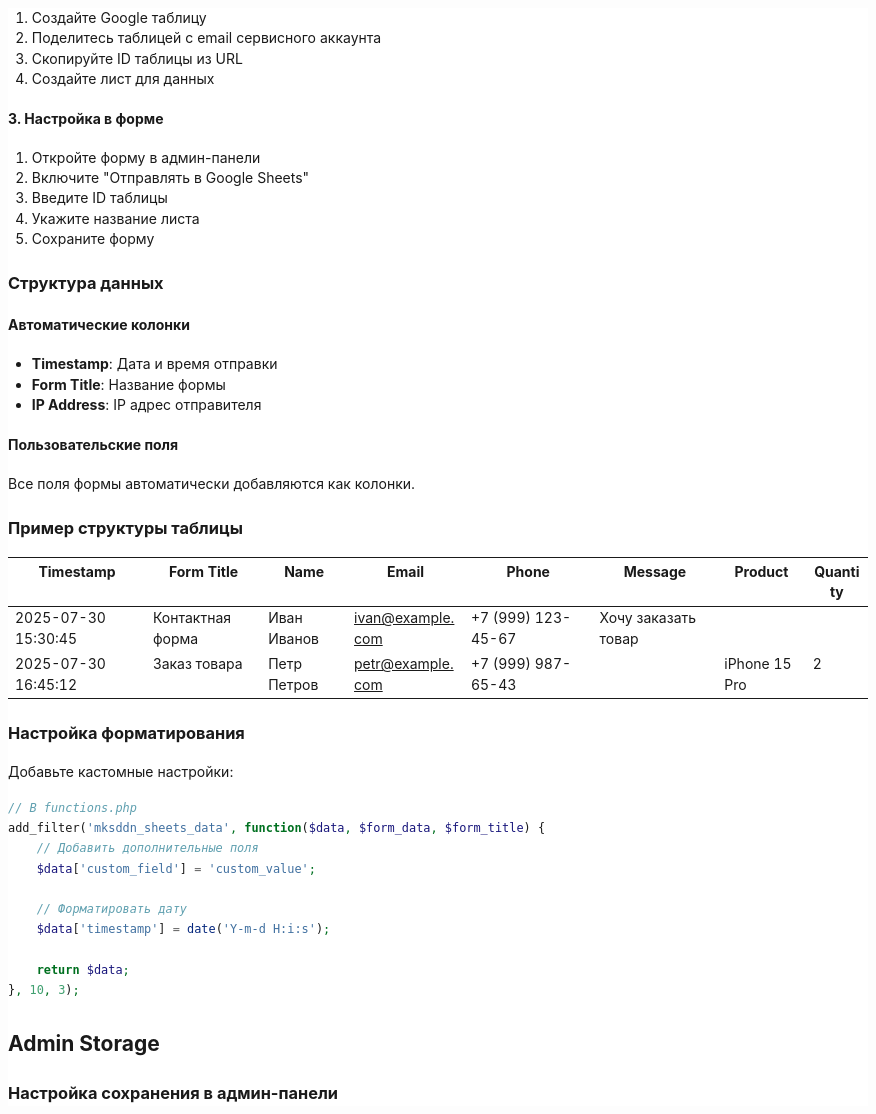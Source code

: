 1. Создайте Google таблицу
2. Поделитесь таблицей с email сервисного аккаунта
3. Скопируйте ID таблицы из URL
4. Создайте лист для данных

#### 3. Настройка в форме

1. Откройте форму в админ-панели
2. Включите "Отправлять в Google Sheets"
3. Введите ID таблицы
4. Укажите название листа
5. Сохраните форму

### Структура данных

#### Автоматические колонки

- **Timestamp**: Дата и время отправки
- **Form Title**: Название формы
- **IP Address**: IP адрес отправителя

#### Пользовательские поля

Все поля формы автоматически добавляются как колонки.

### Пример структуры таблицы

| Timestamp | Form Title | Name | Email | Phone | Message | Product | Quantity |
|-----------|------------|------|-------|-------|---------|---------|----------|
| 2025-07-30 15:30:45 | Контактная форма | Иван Иванов | ivan@example.com | +7 (999) 123-45-67 | Хочу заказать товар | | |
| 2025-07-30 16:45:12 | Заказ товара | Петр Петров | petr@example.com | +7 (999) 987-65-43 | | iPhone 15 Pro | 2 |

### Настройка форматирования

Добавьте кастомные настройки:

```php
// В functions.php
add_filter('mksddn_sheets_data', function($data, $form_data, $form_title) {
    // Добавить дополнительные поля
    $data['custom_field'] = 'custom_value';
    
    // Форматировать дату
    $data['timestamp'] = date('Y-m-d H:i:s');
    
    return $data;
}, 10, 3);
```

## Admin Storage

### Настройка сохранения в админ-панели
